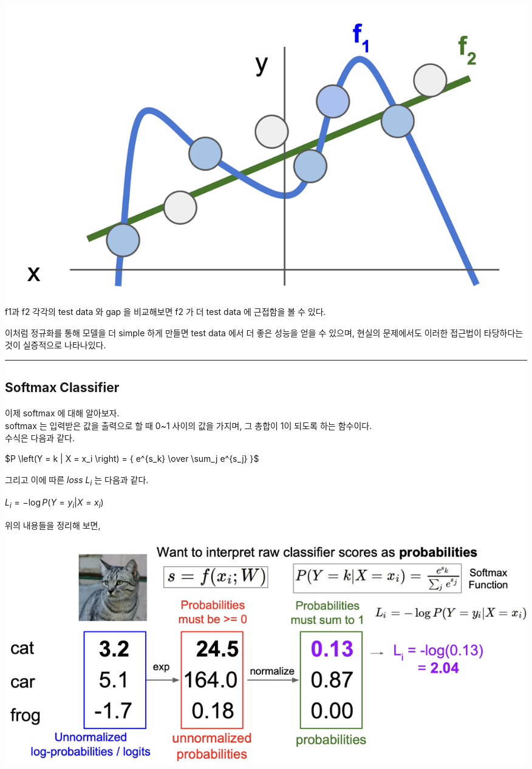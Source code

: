 ![simpler model w/ data](./image4.png)

f1과 f2 각각의 test data 와 gap 을 비교해보면 f2 가 더 test data 에 근접함을 볼 수 있다.  

이처럼 정규화를 통해 모델을 더 simple 하게 만들면 test data 에서 더 좋은 성능을 얻을 수 있으며, 현실의 문제에서도 이러한 접근법이 타당하다는 것이 실증적으로 나타나있다.  

---

## Softmax Classifier 

이제 softmax 에 대해 알아보자.  
softmax 는 입력받은 값을 출력으로 할 때 0~1 사이의 값을 가지며, 그 총합이 1이 되도록 하는 함수이다.  
수식은 다음과 같다.

$P \left(Y = k | X = x_i \right) = { e^{s_k} \over \sum_j e^{s_j} }$

그리고 이에 따른 _loss_ $L_i$ 는 다음과 같다.

$L_i = -\log P \left(Y = y_i | X = x_i \right)$
  
위의 내용들을 정리해 보면,

![softmax classifier](./image5.png)
